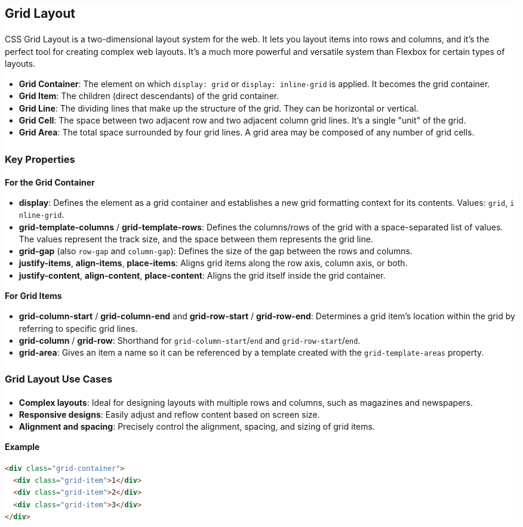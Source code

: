 ## Grid Layout

CSS Grid Layout is a two-dimensional layout system for the web. It lets you layout items into rows and columns, and it’s the perfect tool for creating complex web layouts. It’s a much more powerful and versatile system than Flexbox for certain types of layouts.

- **Grid Container**: The element on which `display: grid` or `display: inline-grid` is applied. It becomes the grid container.
- **Grid Item**: The children (direct descendants) of the grid container.
- **Grid Line**: The dividing lines that make up the structure of the grid. They can be horizontal or vertical.
- **Grid Cell**: The space between two adjacent row and two adjacent column grid lines. It’s a single "unit" of the grid.
- **Grid Area**: The total space surrounded by four grid lines. A grid area may be composed of any number of grid cells.

### Key Properties

**For the Grid Container**  

- **display**: Defines the element as a grid container and establishes a new grid formatting context for its contents. Values: `grid`, `inline-grid`.
- **grid-template-columns** / **grid-template-rows**: Defines the columns/rows of the grid with a space-separated list of values. The values represent the track size, and the space between them represents the grid line.
- **grid-gap** (also `row-gap` and `column-gap`): Defines the size of the gap between the rows and columns.
- **justify-items**, **align-items**, **place-items**: Aligns grid items along the row axis, column axis, or both.
- **justify-content**, **align-content**, **place-content**: Aligns the grid itself inside the grid container.

**For Grid Items**  

- **grid-column-start** / **grid-column-end** and **grid-row-start** / **grid-row-end**: Determines a grid item’s location within the grid by referring to specific grid lines.
- **grid-column** / **grid-row**: Shorthand for `grid-column-start`/`end` and `grid-row-start`/`end`.
- **grid-area**: Gives an item a name so it can be referenced by a template created with the `grid-template-areas` property.

### Grid Layout Use Cases

- **Complex layouts**: Ideal for designing layouts with multiple rows and columns, such as magazines and newspapers.
- **Responsive designs**: Easily adjust and reflow content based on screen size.
- **Alignment and spacing**: Precisely control the alignment, spacing, and sizing of grid items.

**Example**  

```html
<div class="grid-container">
  <div class="grid-item">1</div>
  <div class="grid-item">2</div>
  <div class="grid-item">3</div>
</div>
```
